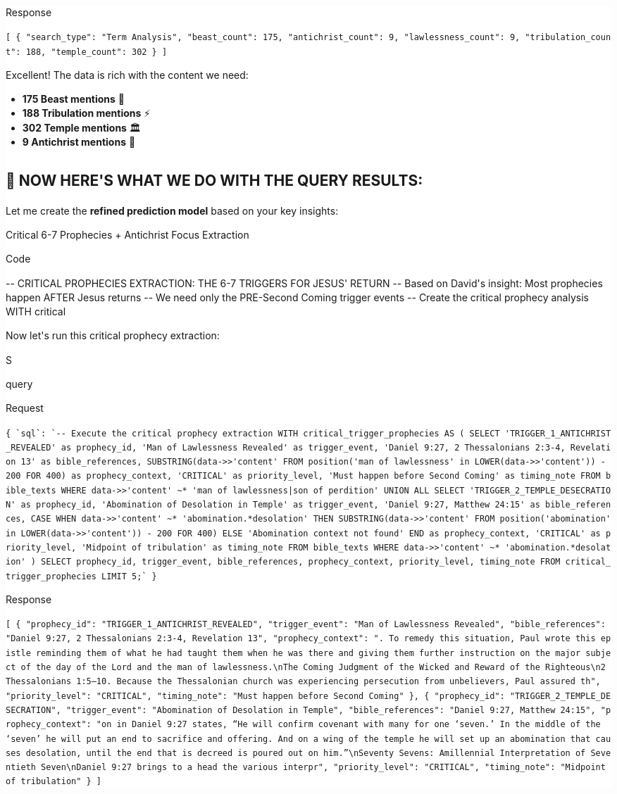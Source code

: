 Response   
   
`[ { "search_type": "Term Analysis", "beast_count": 175, "antichrist_count": 9, "lawlessness_count": 9, "tribulation_count": 188, "temple_count": 302 } ]`   
   
Excellent! The data is rich with the content we need:   
   
   
- **175 Beast mentions** 🐉   
- **188 Tribulation mentions** ⚡   
- **302 Temple mentions** 🏛️   
- **9 Antichrist mentions** 👹   
   
## 🎯 **NOW HERE'S WHAT WE DO WITH THE QUERY RESULTS:**   
   
Let me create the **refined prediction model** based on your key insights:   
   
Critical 6-7 Prophecies + Antichrist Focus Extraction   
   
Code    
   
   
-- CRITICAL PROPHECIES EXTRACTION: THE 6-7 TRIGGERS FOR JESUS' RETURN -- Based on David's insight: Most prophecies happen AFTER Jesus returns -- We need only the PRE-Second Coming trigger events -- Create the critical prophecy analysis WITH critical   
   
Now let's run this critical prophecy extraction:   
   
S   
   
query   
   
Request   
   
``{ `sql`: `-- Execute the critical prophecy extraction WITH critical_trigger_prophecies AS ( SELECT 'TRIGGER_1_ANTICHRIST_REVEALED' as prophecy_id, 'Man of Lawlessness Revealed' as trigger_event, 'Daniel 9:27, 2 Thessalonians 2:3-4, Revelation 13' as bible_references, SUBSTRING(data->>'content' FROM position('man of lawlessness' in LOWER(data->>'content')) - 200 FOR 400) as prophecy_context, 'CRITICAL' as priority_level, 'Must happen before Second Coming' as timing_note FROM bible_texts WHERE data->>'content' ~* 'man of lawlessness|son of perdition' UNION ALL SELECT 'TRIGGER_2_TEMPLE_DESECRATION' as prophecy_id, 'Abomination of Desolation in Temple' as trigger_event, 'Daniel 9:27, Matthew 24:15' as bible_references, CASE WHEN data->>'content' ~* 'abomination.*desolation' THEN SUBSTRING(data->>'content' FROM position('abomination' in LOWER(data->>'content')) - 200 FOR 400) ELSE 'Abomination context not found' END as prophecy_context, 'CRITICAL' as priority_level, 'Midpoint of tribulation' as timing_note FROM bible_texts WHERE data->>'content' ~* 'abomination.*desolation' ) SELECT prophecy_id, trigger_event, bible_references, prophecy_context, priority_level, timing_note FROM critical_trigger_prophecies LIMIT 5;` }``   
   
Response   
   
`[ { "prophecy_id": "TRIGGER_1_ANTICHRIST_REVEALED", "trigger_event": "Man of Lawlessness Revealed", "bible_references": "Daniel 9:27, 2 Thessalonians 2:3-4, Revelation 13", "prophecy_context": ". To remedy this situation, Paul wrote this epistle reminding them of what he had taught them when he was there and giving them further instruction on the major subject of the day of the Lord and the man of lawlessness.\nThe Coming Judgment of the Wicked and Reward of the Righteous\n2 Thessalonians 1:5–10. Because the Thessalonian church was experiencing persecution from unbelievers, Paul assured th", "priority_level": "CRITICAL", "timing_note": "Must happen before Second Coming" }, { "prophecy_id": "TRIGGER_2_TEMPLE_DESECRATION", "trigger_event": "Abomination of Desolation in Temple", "bible_references": "Daniel 9:27, Matthew 24:15", "prophecy_context": "on in Daniel 9:27 states, “He will confirm covenant with many for one ‘seven.’ In the middle of the ‘seven’ he will put an end to sacrifice and offering. And on a wing of the temple he will set up an abomination that causes desolation, until the end that is decreed is poured out on him.”\nSeventy Sevens: Amillennial Interpretation of Seventieth Seven\nDaniel 9:27 brings to a head the various interpr", "priority_level": "CRITICAL", "timing_note": "Midpoint of tribulation" } ]`   
   